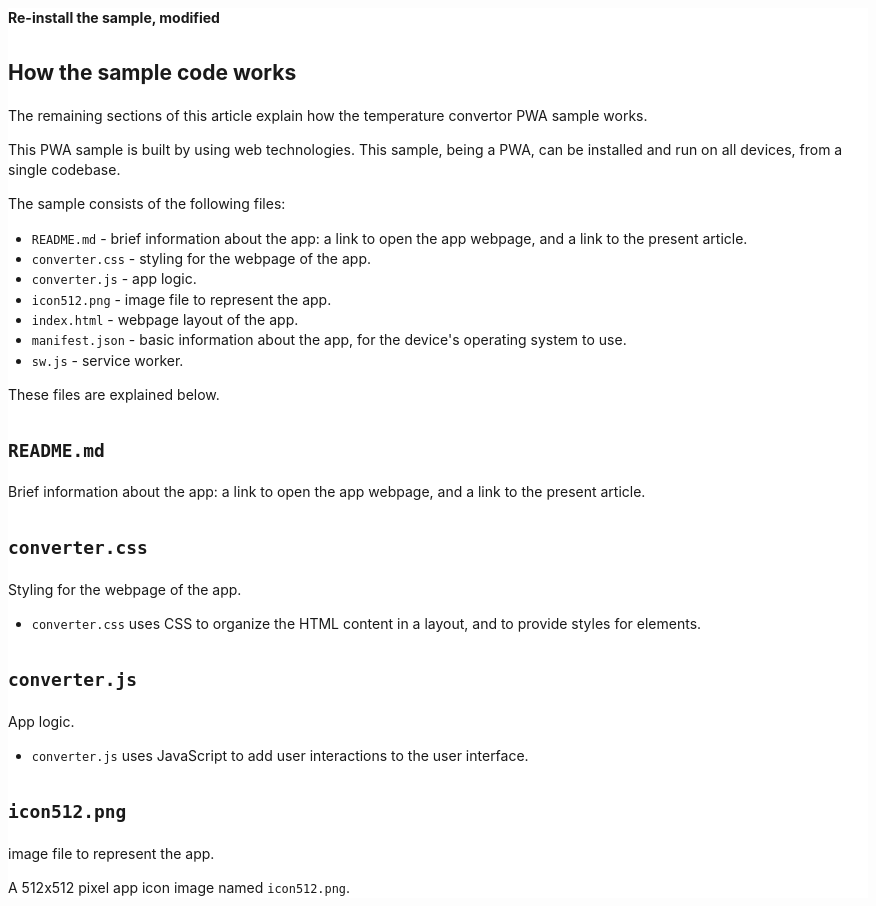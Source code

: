


#### Re-install the sample, modified




## How the sample code works


The remaining sections of this article explain how the temperature convertor PWA sample works.

This PWA sample is built by using web technologies.  This sample, being a PWA, can be installed and run on all devices, from a single codebase.

The sample consists of the following files:

* `README.md` - brief information about the app: a link to open the app webpage, and a link to the present article.
* `converter.css` - styling for the webpage of the app.
* `converter.js` - app logic.
* `icon512.png` - image file to represent the app.
* `index.html` - webpage layout of the app.
* `manifest.json` - basic information about the app, for the device's operating system to use.
* `sw.js` - service worker.

These files are explained below.



## `README.md`

Brief information about the app: a link to open the app webpage, and a link to the present article.



## `converter.css`

Styling for the webpage of the app.

* `converter.css` uses CSS to organize the HTML content in a layout, and to provide styles for elements.



## `converter.js`

App logic.

* `converter.js` uses JavaScript to add user interactions to the user interface.



## `icon512.png`

image file to represent the app.

A 512x512 pixel app icon image named `icon512.png`.
